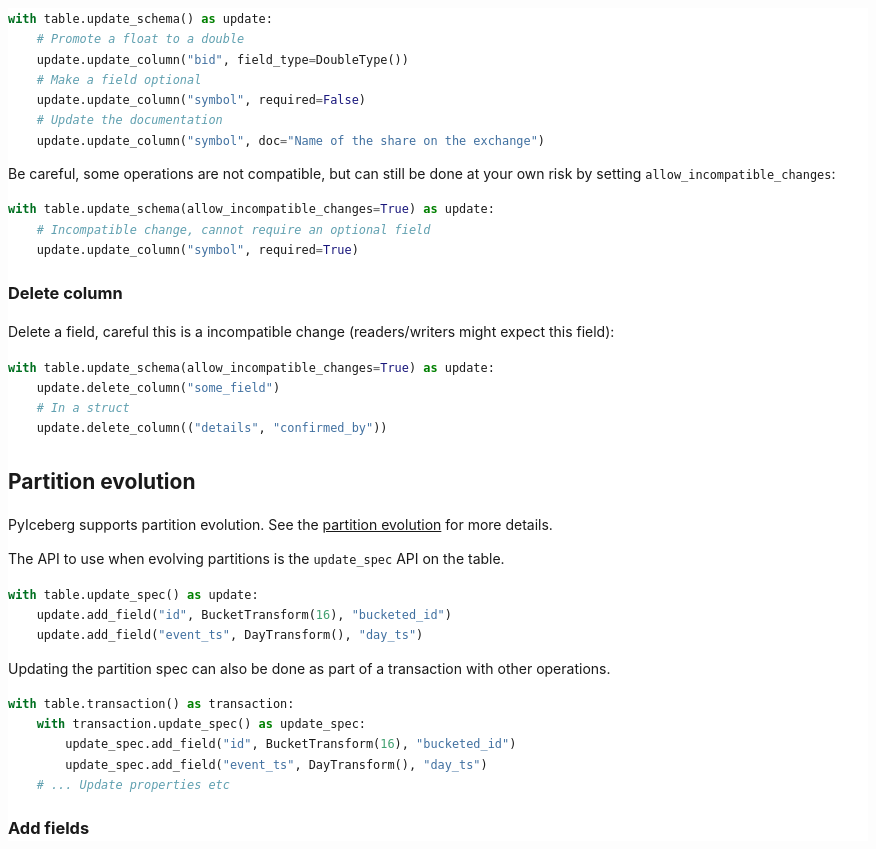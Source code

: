 ```python
with table.update_schema() as update:
    # Promote a float to a double
    update.update_column("bid", field_type=DoubleType())
    # Make a field optional
    update.update_column("symbol", required=False)
    # Update the documentation
    update.update_column("symbol", doc="Name of the share on the exchange")
```

Be careful, some operations are not compatible, but can still be done at your own risk by setting `allow_incompatible_changes`:

```python
with table.update_schema(allow_incompatible_changes=True) as update:
    # Incompatible change, cannot require an optional field
    update.update_column("symbol", required=True)
```

### Delete column

Delete a field, careful this is a incompatible change (readers/writers might expect this field):

```python
with table.update_schema(allow_incompatible_changes=True) as update:
    update.delete_column("some_field")
    # In a struct
    update.delete_column(("details", "confirmed_by"))
```

## Partition evolution

PyIceberg supports partition evolution. See the [partition evolution](https://iceberg.apache.org/spec/#partition-evolution)
for more details.

The API to use when evolving partitions is the `update_spec` API on the table.

```python
with table.update_spec() as update:
    update.add_field("id", BucketTransform(16), "bucketed_id")
    update.add_field("event_ts", DayTransform(), "day_ts")
```

Updating the partition spec can also be done as part of a transaction with other operations.

```python
with table.transaction() as transaction:
    with transaction.update_spec() as update_spec:
        update_spec.add_field("id", BucketTransform(16), "bucketed_id")
        update_spec.add_field("event_ts", DayTransform(), "day_ts")
    # ... Update properties etc
```

### Add fields
